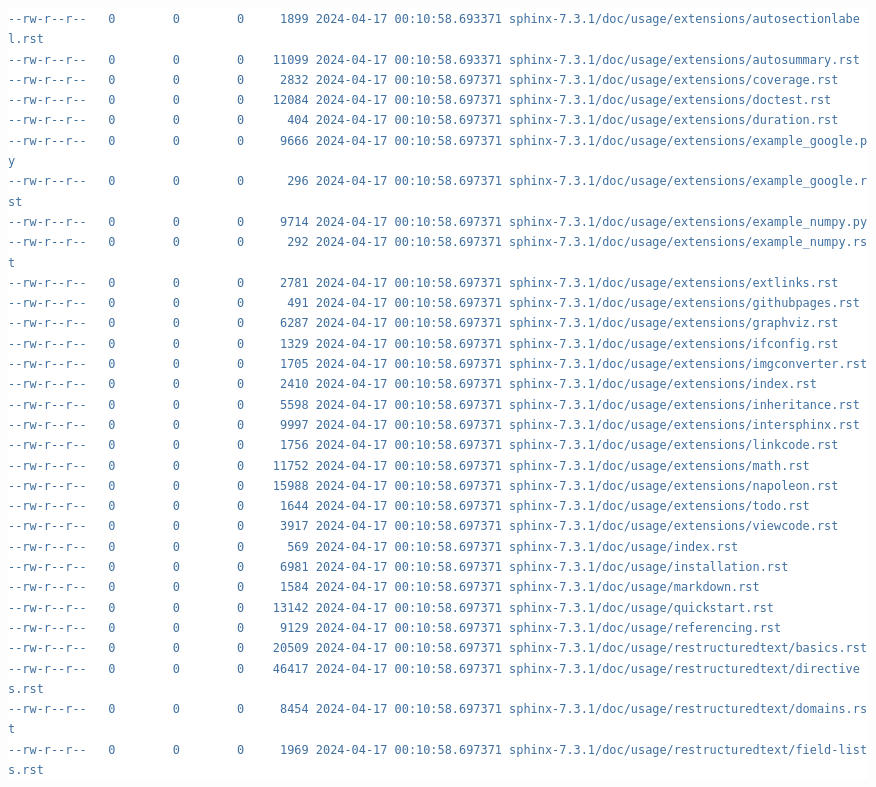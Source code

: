 ```diff
--rw-r--r--   0        0        0     1899 2024-04-17 00:10:58.693371 sphinx-7.3.1/doc/usage/extensions/autosectionlabel.rst
--rw-r--r--   0        0        0    11099 2024-04-17 00:10:58.693371 sphinx-7.3.1/doc/usage/extensions/autosummary.rst
--rw-r--r--   0        0        0     2832 2024-04-17 00:10:58.697371 sphinx-7.3.1/doc/usage/extensions/coverage.rst
--rw-r--r--   0        0        0    12084 2024-04-17 00:10:58.697371 sphinx-7.3.1/doc/usage/extensions/doctest.rst
--rw-r--r--   0        0        0      404 2024-04-17 00:10:58.697371 sphinx-7.3.1/doc/usage/extensions/duration.rst
--rw-r--r--   0        0        0     9666 2024-04-17 00:10:58.697371 sphinx-7.3.1/doc/usage/extensions/example_google.py
--rw-r--r--   0        0        0      296 2024-04-17 00:10:58.697371 sphinx-7.3.1/doc/usage/extensions/example_google.rst
--rw-r--r--   0        0        0     9714 2024-04-17 00:10:58.697371 sphinx-7.3.1/doc/usage/extensions/example_numpy.py
--rw-r--r--   0        0        0      292 2024-04-17 00:10:58.697371 sphinx-7.3.1/doc/usage/extensions/example_numpy.rst
--rw-r--r--   0        0        0     2781 2024-04-17 00:10:58.697371 sphinx-7.3.1/doc/usage/extensions/extlinks.rst
--rw-r--r--   0        0        0      491 2024-04-17 00:10:58.697371 sphinx-7.3.1/doc/usage/extensions/githubpages.rst
--rw-r--r--   0        0        0     6287 2024-04-17 00:10:58.697371 sphinx-7.3.1/doc/usage/extensions/graphviz.rst
--rw-r--r--   0        0        0     1329 2024-04-17 00:10:58.697371 sphinx-7.3.1/doc/usage/extensions/ifconfig.rst
--rw-r--r--   0        0        0     1705 2024-04-17 00:10:58.697371 sphinx-7.3.1/doc/usage/extensions/imgconverter.rst
--rw-r--r--   0        0        0     2410 2024-04-17 00:10:58.697371 sphinx-7.3.1/doc/usage/extensions/index.rst
--rw-r--r--   0        0        0     5598 2024-04-17 00:10:58.697371 sphinx-7.3.1/doc/usage/extensions/inheritance.rst
--rw-r--r--   0        0        0     9997 2024-04-17 00:10:58.697371 sphinx-7.3.1/doc/usage/extensions/intersphinx.rst
--rw-r--r--   0        0        0     1756 2024-04-17 00:10:58.697371 sphinx-7.3.1/doc/usage/extensions/linkcode.rst
--rw-r--r--   0        0        0    11752 2024-04-17 00:10:58.697371 sphinx-7.3.1/doc/usage/extensions/math.rst
--rw-r--r--   0        0        0    15988 2024-04-17 00:10:58.697371 sphinx-7.3.1/doc/usage/extensions/napoleon.rst
--rw-r--r--   0        0        0     1644 2024-04-17 00:10:58.697371 sphinx-7.3.1/doc/usage/extensions/todo.rst
--rw-r--r--   0        0        0     3917 2024-04-17 00:10:58.697371 sphinx-7.3.1/doc/usage/extensions/viewcode.rst
--rw-r--r--   0        0        0      569 2024-04-17 00:10:58.697371 sphinx-7.3.1/doc/usage/index.rst
--rw-r--r--   0        0        0     6981 2024-04-17 00:10:58.697371 sphinx-7.3.1/doc/usage/installation.rst
--rw-r--r--   0        0        0     1584 2024-04-17 00:10:58.697371 sphinx-7.3.1/doc/usage/markdown.rst
--rw-r--r--   0        0        0    13142 2024-04-17 00:10:58.697371 sphinx-7.3.1/doc/usage/quickstart.rst
--rw-r--r--   0        0        0     9129 2024-04-17 00:10:58.697371 sphinx-7.3.1/doc/usage/referencing.rst
--rw-r--r--   0        0        0    20509 2024-04-17 00:10:58.697371 sphinx-7.3.1/doc/usage/restructuredtext/basics.rst
--rw-r--r--   0        0        0    46417 2024-04-17 00:10:58.697371 sphinx-7.3.1/doc/usage/restructuredtext/directives.rst
--rw-r--r--   0        0        0     8454 2024-04-17 00:10:58.697371 sphinx-7.3.1/doc/usage/restructuredtext/domains.rst
--rw-r--r--   0        0        0     1969 2024-04-17 00:10:58.697371 sphinx-7.3.1/doc/usage/restructuredtext/field-lists.rst
```